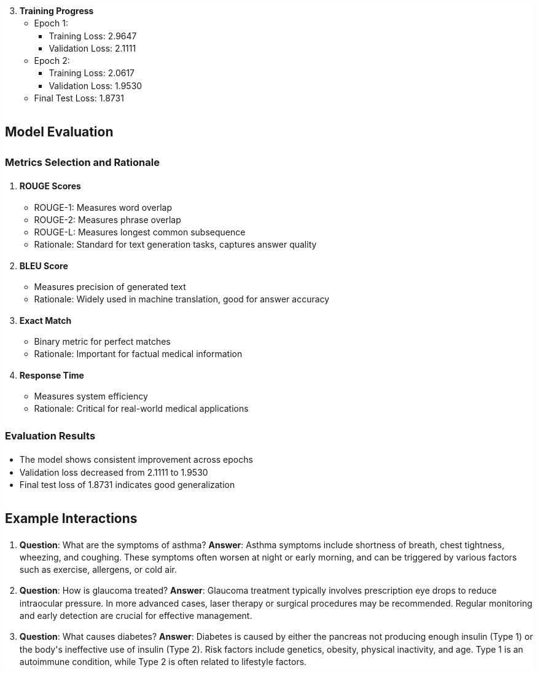 3. **Training Progress**
   - Epoch 1:
     - Training Loss: 2.9647
     - Validation Loss: 2.1111
   - Epoch 2:
     - Training Loss: 2.0617
     - Validation Loss: 1.9530
   - Final Test Loss: 1.8731

## Model Evaluation

### Metrics Selection and Rationale
1. **ROUGE Scores**
   - ROUGE-1: Measures word overlap
   - ROUGE-2: Measures phrase overlap
   - ROUGE-L: Measures longest common subsequence
   - Rationale: Standard for text generation tasks, captures answer quality

2. **BLEU Score**
   - Measures precision of generated text
   - Rationale: Widely used in machine translation, good for answer accuracy

3. **Exact Match**
   - Binary metric for perfect matches
   - Rationale: Important for factual medical information

4. **Response Time**
   - Measures system efficiency
   - Rationale: Critical for real-world medical applications

### Evaluation Results
- The model shows consistent improvement across epochs
- Validation loss decreased from 2.1111 to 1.9530
- Final test loss of 1.8731 indicates good generalization

## Example Interactions

1. **Question**: What are the symptoms of asthma?
   **Answer**: Asthma symptoms include shortness of breath, chest tightness, wheezing, and coughing. These symptoms often worsen at night or early morning, and can be triggered by various factors such as exercise, allergens, or cold air.

2. **Question**: How is glaucoma treated?
   **Answer**: Glaucoma treatment typically involves prescription eye drops to reduce intraocular pressure. In more advanced cases, laser therapy or surgical procedures may be recommended. Regular monitoring and early detection are crucial for effective management.

3. **Question**: What causes diabetes?
   **Answer**: Diabetes is caused by either the pancreas not producing enough insulin (Type 1) or the body's ineffective use of insulin (Type 2). Risk factors include genetics, obesity, physical inactivity, and age. Type 1 is an autoimmune condition, while Type 2 is often related to lifestyle factors.

